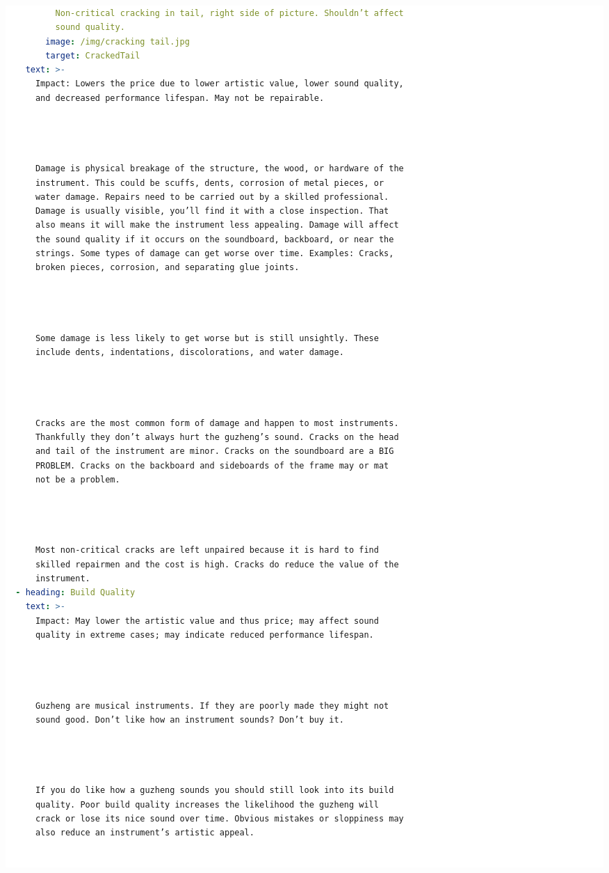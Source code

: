 ```yaml
          Non-critical cracking in tail, right side of picture. Shouldn’t affect
          sound quality.
        image: /img/cracking tail.jpg
        target: CrackedTail
    text: >-
      Impact: Lowers the price due to lower artistic value, lower sound quality,
      and decreased performance lifespan. May not be repairable.




      Damage is physical breakage of the structure, the wood, or hardware of the
      instrument. This could be scuffs, dents, corrosion of metal pieces, or
      water damage. Repairs need to be carried out by a skilled professional.
      Damage is usually visible, you’ll find it with a close inspection. That
      also means it will make the instrument less appealing. Damage will affect
      the sound quality if it occurs on the soundboard, backboard, or near the
      strings. Some types of damage can get worse over time. Examples: Cracks,
      broken pieces, corrosion, and separating glue joints.




      Some damage is less likely to get worse but is still unsightly. These
      include dents, indentations, discolorations, and water damage.




      Cracks are the most common form of damage and happen to most instruments.
      Thankfully they don’t always hurt the guzheng’s sound. Cracks on the head
      and tail of the instrument are minor. Cracks on the soundboard are a BIG
      PROBLEM. Cracks on the backboard and sideboards of the frame may or mat
      not be a problem.




      Most non-critical cracks are left unpaired because it is hard to find
      skilled repairmen and the cost is high. Cracks do reduce the value of the
      instrument.
  - heading: Build Quality
    text: >-
      Impact: May lower the artistic value and thus price; may affect sound
      quality in extreme cases; may indicate reduced performance lifespan.




      Guzheng are musical instruments. If they are poorly made they might not
      sound good. Don’t like how an instrument sounds? Don’t buy it.




      If you do like how a guzheng sounds you should still look into its build
      quality. Poor build quality increases the likelihood the guzheng will
      crack or lose its nice sound over time. Obvious mistakes or sloppiness may
      also reduce an instrument’s artistic appeal.




```
